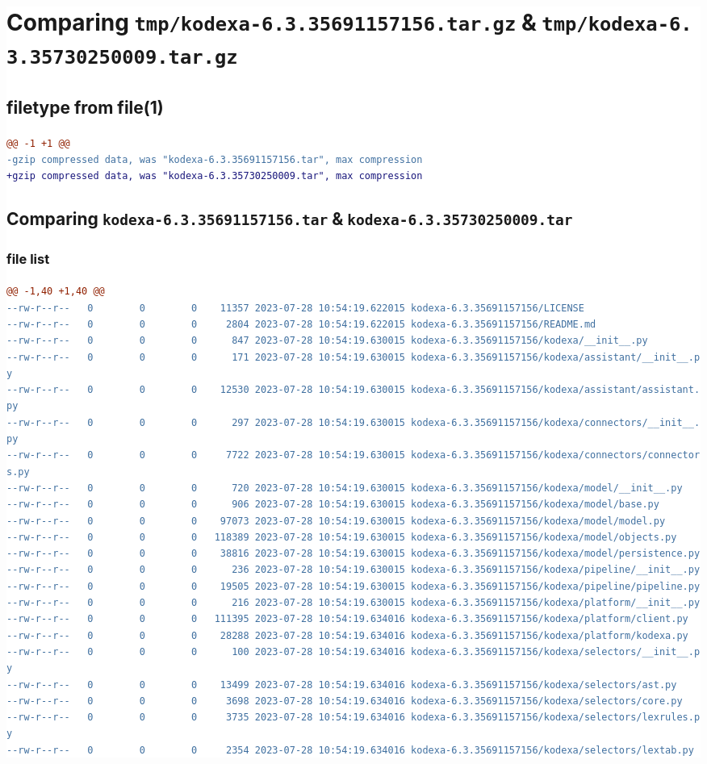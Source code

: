 # Comparing `tmp/kodexa-6.3.35691157156.tar.gz` & `tmp/kodexa-6.3.35730250009.tar.gz`

## filetype from file(1)

```diff
@@ -1 +1 @@
-gzip compressed data, was "kodexa-6.3.35691157156.tar", max compression
+gzip compressed data, was "kodexa-6.3.35730250009.tar", max compression
```

## Comparing `kodexa-6.3.35691157156.tar` & `kodexa-6.3.35730250009.tar`

### file list

```diff
@@ -1,40 +1,40 @@
--rw-r--r--   0        0        0    11357 2023-07-28 10:54:19.622015 kodexa-6.3.35691157156/LICENSE
--rw-r--r--   0        0        0     2804 2023-07-28 10:54:19.622015 kodexa-6.3.35691157156/README.md
--rw-r--r--   0        0        0      847 2023-07-28 10:54:19.630015 kodexa-6.3.35691157156/kodexa/__init__.py
--rw-r--r--   0        0        0      171 2023-07-28 10:54:19.630015 kodexa-6.3.35691157156/kodexa/assistant/__init__.py
--rw-r--r--   0        0        0    12530 2023-07-28 10:54:19.630015 kodexa-6.3.35691157156/kodexa/assistant/assistant.py
--rw-r--r--   0        0        0      297 2023-07-28 10:54:19.630015 kodexa-6.3.35691157156/kodexa/connectors/__init__.py
--rw-r--r--   0        0        0     7722 2023-07-28 10:54:19.630015 kodexa-6.3.35691157156/kodexa/connectors/connectors.py
--rw-r--r--   0        0        0      720 2023-07-28 10:54:19.630015 kodexa-6.3.35691157156/kodexa/model/__init__.py
--rw-r--r--   0        0        0      906 2023-07-28 10:54:19.630015 kodexa-6.3.35691157156/kodexa/model/base.py
--rw-r--r--   0        0        0    97073 2023-07-28 10:54:19.630015 kodexa-6.3.35691157156/kodexa/model/model.py
--rw-r--r--   0        0        0   118389 2023-07-28 10:54:19.630015 kodexa-6.3.35691157156/kodexa/model/objects.py
--rw-r--r--   0        0        0    38816 2023-07-28 10:54:19.630015 kodexa-6.3.35691157156/kodexa/model/persistence.py
--rw-r--r--   0        0        0      236 2023-07-28 10:54:19.630015 kodexa-6.3.35691157156/kodexa/pipeline/__init__.py
--rw-r--r--   0        0        0    19505 2023-07-28 10:54:19.630015 kodexa-6.3.35691157156/kodexa/pipeline/pipeline.py
--rw-r--r--   0        0        0      216 2023-07-28 10:54:19.630015 kodexa-6.3.35691157156/kodexa/platform/__init__.py
--rw-r--r--   0        0        0   111395 2023-07-28 10:54:19.634016 kodexa-6.3.35691157156/kodexa/platform/client.py
--rw-r--r--   0        0        0    28288 2023-07-28 10:54:19.634016 kodexa-6.3.35691157156/kodexa/platform/kodexa.py
--rw-r--r--   0        0        0      100 2023-07-28 10:54:19.634016 kodexa-6.3.35691157156/kodexa/selectors/__init__.py
--rw-r--r--   0        0        0    13499 2023-07-28 10:54:19.634016 kodexa-6.3.35691157156/kodexa/selectors/ast.py
--rw-r--r--   0        0        0     3698 2023-07-28 10:54:19.634016 kodexa-6.3.35691157156/kodexa/selectors/core.py
--rw-r--r--   0        0        0     3735 2023-07-28 10:54:19.634016 kodexa-6.3.35691157156/kodexa/selectors/lexrules.py
--rw-r--r--   0        0        0     2354 2023-07-28 10:54:19.634016 kodexa-6.3.35691157156/kodexa/selectors/lextab.py
```